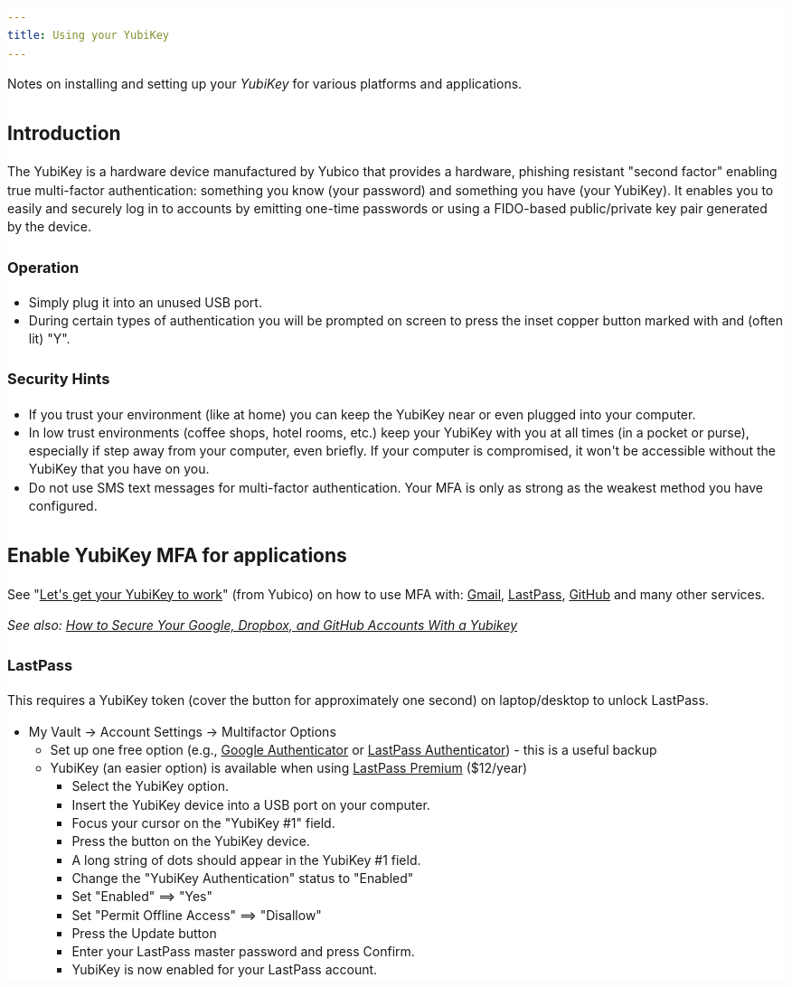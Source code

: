 ```yaml
---
title: Using your YubiKey
---
```


Notes on installing and setting up your _YubiKey_ for various platforms and applications.

## Introduction

The YubiKey is a hardware device manufactured by Yubico that provides a hardware, phishing resistant "second factor" enabling true multi-factor authentication: something you know (your password) and something you have (your YubiKey). It enables you to easily and securely log in to accounts by emitting one-time passwords or using a FIDO-based public/private key pair generated by the device.

### Operation

-   Simply plug it into an unused USB port.
-   During certain types of authentication you will be prompted on screen to press the inset copper button marked with and (often lit) "Y".

### Security Hints

-   If you trust your environment (like at home) you can keep the YubiKey near or even plugged into your computer.
-   In low trust environments (coffee shops, hotel rooms, etc.) keep your YubiKey with you at all times (in a pocket or purse), especially if step away from your computer, even briefly. If your computer is compromised, it won't be accessible without the YubiKey that you have on you.
-   Do not use SMS text messages for multi-factor authentication. Your MFA is only as strong as the weakest method you have configured.

## Enable YubiKey MFA for applications

See "[Let's get your YubiKey to work](https://yubico.com/start)" (from Yubico) on how to use MFA with: [Gmail](https://www.yubico.com/why-yubico/for-individuals/gmail-for-individuals), [LastPass](https://www.yubico.com/works-with-yubikey/catalog/lastpass-premium-and-families/), [GitHub](https://www.yubico.com/works-with-yubikey/catalog/github/) and many other services.

_See also: [How to Secure Your Google, Dropbox, and GitHub Accounts With a Yubikey](http://www.howtogeek.com/232360/how-to-secure-your-google-dropbox-and-github-accounts-with-a-u2f-key/)_

### LastPass

This requires a YubiKey token (cover the button for approximately one second) on laptop/desktop to unlock LastPass.



- My Vault -> Account Settings -> Multifactor Options
  - Set up one free option (e.g., [Google Authenticator](https://support.google.com/accounts/answer/1066447?hl=en) or [LastPass Authenticator](https://support.lastpass.com/s/document-item?language=en_US&bundleId=lastpass&topicId=LastPass/LastPass_Authenticator.html&_LANG=enus)) - this is a useful backup
  - YubiKey (an easier option) is available when using [LastPass Premium](https://www.lastpass.com/yubico/) ($12/year)
    - Select the YubiKey option.
    - Insert the YubiKey device into a USB port on your computer.
    - Focus your cursor on the "YubiKey #1" field.
    - Press the button on the YubiKey device.
    - A long string of dots should appear in the YubiKey #1 field.
    - Change the "YubiKey Authentication" status to "Enabled"
    - Set "Enabled" ==> "Yes"
    - Set "Permit Offline Access" ==> "Disallow"
    - Press the Update button
    - Enter your LastPass master password and press Confirm.
    - YubiKey is now enabled for your LastPass account.